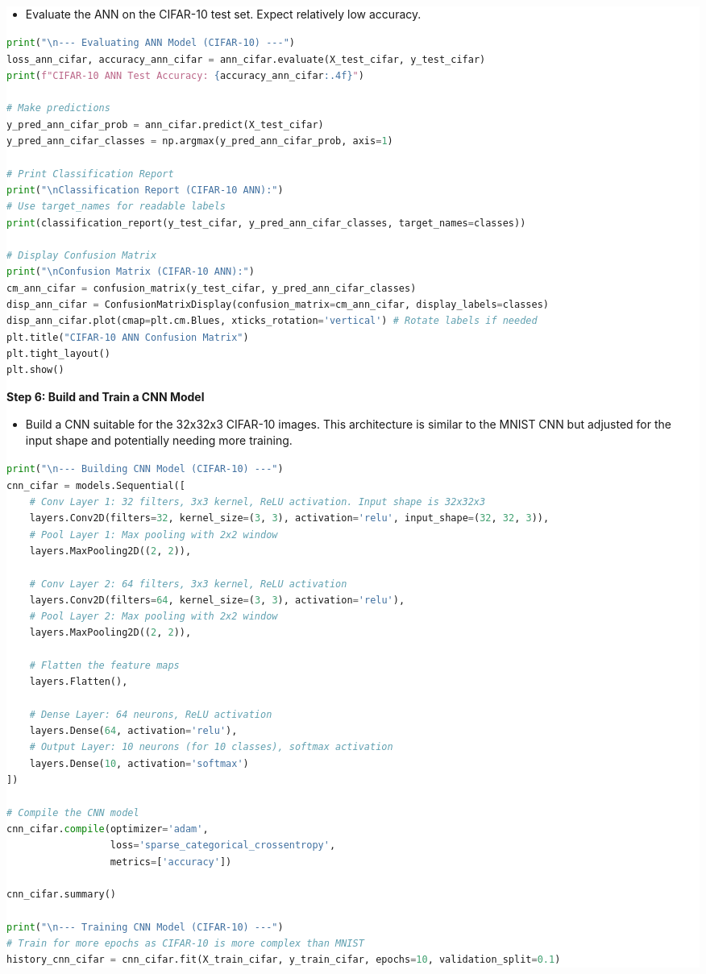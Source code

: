 *   Evaluate the ANN on the CIFAR-10 test set. Expect relatively low accuracy.

```python
print("\n--- Evaluating ANN Model (CIFAR-10) ---")
loss_ann_cifar, accuracy_ann_cifar = ann_cifar.evaluate(X_test_cifar, y_test_cifar)
print(f"CIFAR-10 ANN Test Accuracy: {accuracy_ann_cifar:.4f}")

# Make predictions
y_pred_ann_cifar_prob = ann_cifar.predict(X_test_cifar)
y_pred_ann_cifar_classes = np.argmax(y_pred_ann_cifar_prob, axis=1)

# Print Classification Report
print("\nClassification Report (CIFAR-10 ANN):")
# Use target_names for readable labels
print(classification_report(y_test_cifar, y_pred_ann_cifar_classes, target_names=classes))

# Display Confusion Matrix
print("\nConfusion Matrix (CIFAR-10 ANN):")
cm_ann_cifar = confusion_matrix(y_test_cifar, y_pred_ann_cifar_classes)
disp_ann_cifar = ConfusionMatrixDisplay(confusion_matrix=cm_ann_cifar, display_labels=classes)
disp_ann_cifar.plot(cmap=plt.cm.Blues, xticks_rotation='vertical') # Rotate labels if needed
plt.title("CIFAR-10 ANN Confusion Matrix")
plt.tight_layout()
plt.show()
```

**Step 6: Build and Train a CNN Model**

*   Build a CNN suitable for the 32x32x3 CIFAR-10 images. This architecture is similar to the MNIST CNN but adjusted for the input shape and potentially needing more training.

```python
print("\n--- Building CNN Model (CIFAR-10) ---")
cnn_cifar = models.Sequential([
    # Conv Layer 1: 32 filters, 3x3 kernel, ReLU activation. Input shape is 32x32x3
    layers.Conv2D(filters=32, kernel_size=(3, 3), activation='relu', input_shape=(32, 32, 3)),
    # Pool Layer 1: Max pooling with 2x2 window
    layers.MaxPooling2D((2, 2)),

    # Conv Layer 2: 64 filters, 3x3 kernel, ReLU activation
    layers.Conv2D(filters=64, kernel_size=(3, 3), activation='relu'),
    # Pool Layer 2: Max pooling with 2x2 window
    layers.MaxPooling2D((2, 2)),

    # Flatten the feature maps
    layers.Flatten(),

    # Dense Layer: 64 neurons, ReLU activation
    layers.Dense(64, activation='relu'),
    # Output Layer: 10 neurons (for 10 classes), softmax activation
    layers.Dense(10, activation='softmax')
])

# Compile the CNN model
cnn_cifar.compile(optimizer='adam',
                  loss='sparse_categorical_crossentropy',
                  metrics=['accuracy'])

cnn_cifar.summary()

print("\n--- Training CNN Model (CIFAR-10) ---")
# Train for more epochs as CIFAR-10 is more complex than MNIST
history_cnn_cifar = cnn_cifar.fit(X_train_cifar, y_train_cifar, epochs=10, validation_split=0.1)
```

